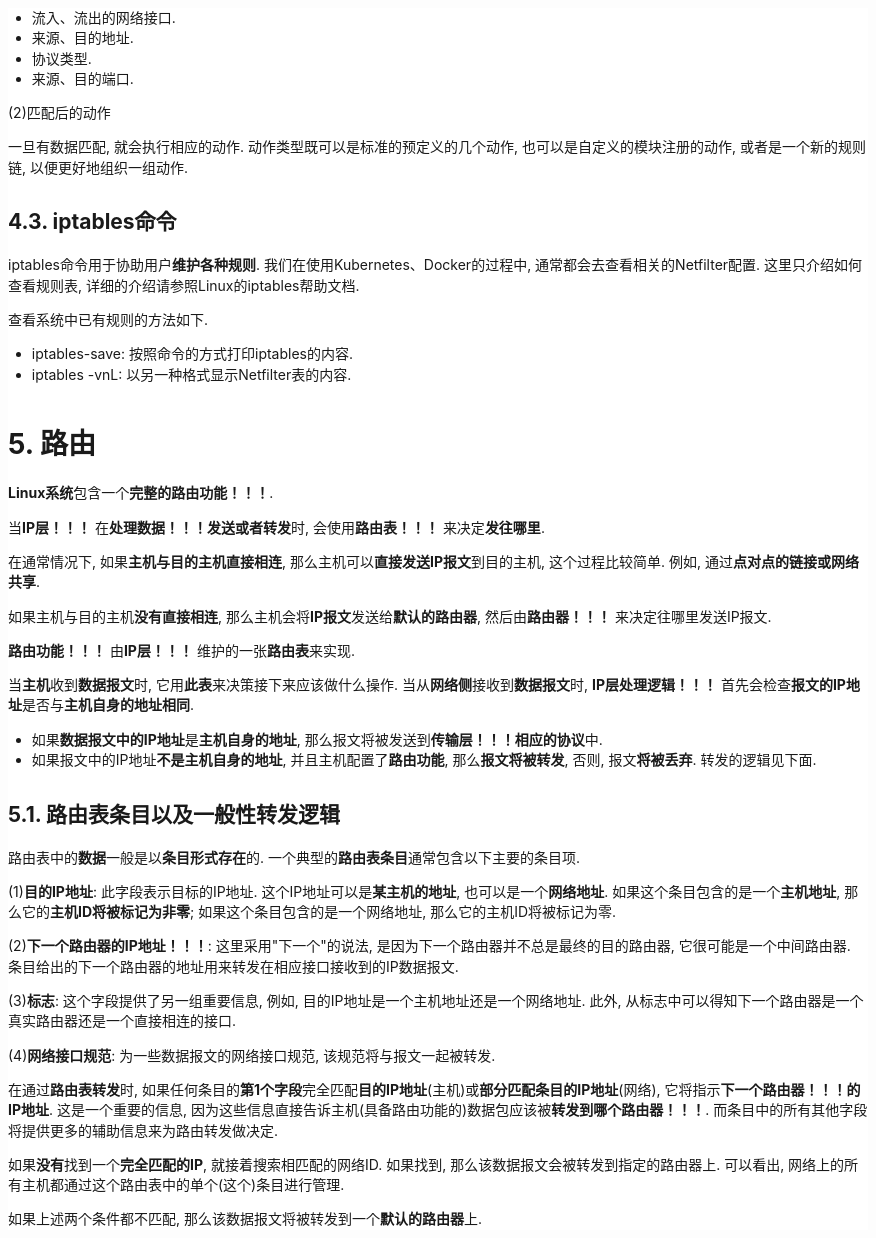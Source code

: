 * 流入、流出的网络接口. 
* 来源、目的地址. 
* 协议类型. 
* 来源、目的端口. 

(2)匹配后的动作

一旦有数据匹配, 就会执行相应的动作. 动作类型既可以是标准的预定义的几个动作, 也可以是自定义的模块注册的动作, 或者是一个新的规则链, 以便更好地组织一组动作. 

## 4.3. iptables命令

iptables命令用于协助用户**维护各种规则**. 我们在使用Kubernetes、Docker的过程中, 通常都会去查看相关的Netfilter配置. 这里只介绍如何查看规则表, 详细的介绍请参照Linux的iptables帮助文档. 

查看系统中已有规则的方法如下. 

* iptables\-save: 按照命令的方式打印iptables的内容. 
* iptables \-vnL: 以另一种格式显示Netfilter表的内容. 

# 5. 路由

**Linux系统**包含一个**完整的路由功能！！！**. 

当**IP层！！！** 在**处理数据！！！发送或者转发**时, 会使用**路由表！！！** 来决定**发往哪里**. 

在通常情况下, 如果**主机与目的主机直接相连**, 那么主机可以**直接发送IP报文**到目的主机, 这个过程比较简单. 例如, 通过**点对点的链接或网络共享**. 

如果主机与目的主机**没有直接相连**, 那么主机会将**IP报文**发送给**默认的路由器**, 然后由**路由器！！！** 来决定往哪里发送IP报文. 

**路由功能！！！** 由**IP层！！！** 维护的一张**路由表**来实现. 

当**主机**收到**数据报文**时, 它用**此表**来决策接下来应该做什么操作. 当从**网络侧**接收到**数据报文**时, **IP层处理逻辑！！！** 首先会检查**报文的IP地址**是否与**主机自身的地址相同**. 

* 如果**数据报文中的IP地址**是**主机自身的地址**, 那么报文将被发送到**传输层！！！相应的协议**中. 
* 如果报文中的IP地址**不是主机自身的地址**, 并且主机配置了**路由功能**, 那么**报文将被转发**, 否则, 报文**将被丢弃**. 转发的逻辑见下面.

## 5.1. 路由表条目以及一般性转发逻辑

路由表中的**数据**一般是以**条目形式存在**的. 一个典型的**路由表条目**通常包含以下主要的条目项. 

(1)**目的IP地址**: 此字段表示目标的IP地址. 这个IP地址可以是**某主机的地址**, 也可以是一个**网络地址**. 如果这个条目包含的是一个**主机地址**, 那么它的**主机ID将被标记为非零**; 如果这个条目包含的是一个网络地址, 那么它的主机ID将被标记为零. 

(2)**下一个路由器的IP地址！！！**: 这里采用"下一个"的说法, 是因为下一个路由器并不总是最终的目的路由器, 它很可能是一个中间路由器. 条目给出的下一个路由器的地址用来转发在相应接口接收到的IP数据报文. 

(3)**标志**: 这个字段提供了另一组重要信息, 例如, 目的IP地址是一个主机地址还是一个网络地址. 此外, 从标志中可以得知下一个路由器是一个真实路由器还是一个直接相连的接口. 

(4)**网络接口规范**: 为一些数据报文的网络接口规范, 该规范将与报文一起被转发. 

在通过**路由表转发**时, 如果任何条目的**第1个字段**完全匹配**目的IP地址**(主机)或**部分匹配条目的IP地址**(网络), 它将指示**下一个路由器！！！的IP地址**. 这是一个重要的信息, 因为这些信息直接告诉主机(具备路由功能的)数据包应该被**转发到哪个路由器！！！**. 而条目中的所有其他字段将提供更多的辅助信息来为路由转发做决定. 

如果**没有**找到一个**完全匹配的IP**, 就接着搜索相匹配的网络ID. 如果找到, 那么该数据报文会被转发到指定的路由器上. 可以看出, 网络上的所有主机都通过这个路由表中的单个(这个)条目进行管理. 

如果上述两个条件都不匹配, 那么该数据报文将被转发到一个**默认的路由器**上. 
